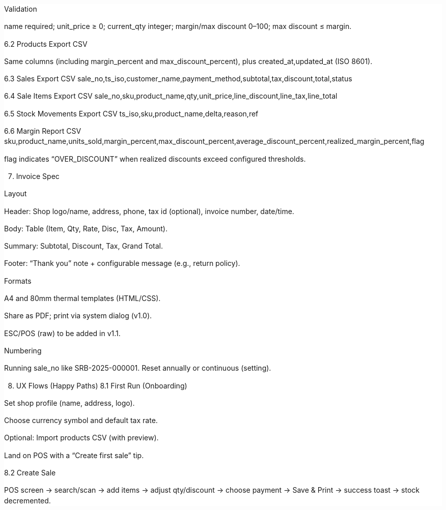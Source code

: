 Validation

name required; unit_price ≥ 0; current_qty integer; margin/max discount 0–100; max discount ≤ margin.

6.2 Products Export CSV

Same columns (including margin_percent and max_discount_percent), plus created_at,updated_at (ISO 8601).

6.3 Sales Export CSV
sale_no,ts_iso,customer_name,payment_method,subtotal,tax,discount,total,status

6.4 Sale Items Export CSV
sale_no,sku,product_name,qty,unit_price,line_discount,line_tax,line_total

6.5 Stock Movements Export CSV
ts_iso,sku,product_name,delta,reason,ref

6.6 Margin Report CSV
sku,product_name,units_sold,margin_percent,max_discount_percent,average_discount_percent,realized_margin_percent,flag

flag indicates “OVER_DISCOUNT” when realized discounts exceed configured thresholds.

7) Invoice Spec

Layout

Header: Shop logo/name, address, phone, tax id (optional), invoice number, date/time.

Body: Table (Item, Qty, Rate, Disc, Tax, Amount).

Summary: Subtotal, Discount, Tax, Grand Total.

Footer: “Thank you” note + configurable message (e.g., return policy).

Formats

A4 and 80mm thermal templates (HTML/CSS).

Share as PDF; print via system dialog (v1.0).

ESC/POS (raw) to be added in v1.1.

Numbering

Running sale_no like SRB-2025-000001. Reset annually or continuous (setting).

8) UX Flows (Happy Paths)
8.1 First Run (Onboarding)

Set shop profile (name, address, logo).

Choose currency symbol and default tax rate.

Optional: Import products CSV (with preview).

Land on POS with a “Create first sale” tip.

8.2 Create Sale

POS screen → search/scan → add items → adjust qty/discount → choose payment → Save & Print → success toast → stock decremented.
